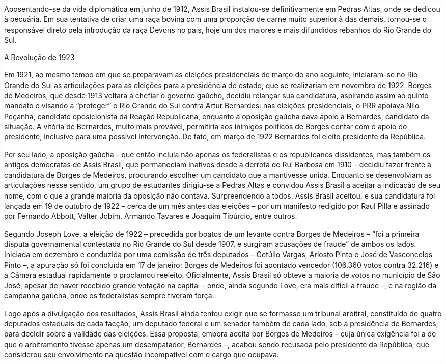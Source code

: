 Aposentando-se da vida diplomática em junho de 1912, Assis Brasil
instalou-se definitivamente em Pedras Altas, onde se dedicou à pecuária.
Em sua tentativa de criar uma raça bovina com uma proporção de carne
muito superior à das demais, tornou-se o responsável direto pela
introdução da raça Devons no país, hoje um dos maiores e mais difundidos
rebanhos do Rio Grande do Sul.

A Revolução de 1923

Em 1921, ao mesmo tempo em que se preparavam as eleições presidenciais
de março do ano seguinte, iniciaram-se no Rio Grande do Sul as
articulações para as eleições para a presidência do estado, que se
realizariam em novembro de 1922. Borges de Medeiros, que desde 1913
voltara a chefiar o governo gaúcho, decidiu relançar sua candidatura,
aspirando assim ao quinto mandato e visando a “proteger” o Rio Grande do
Sul contra Artur Bernardes: nas eleições presidenciais, o PRR apoiava
Nilo Peçanha, candidato oposicionista da Reação Republicana, enquanto a
oposição gaúcha dava apoio a Bernardes, candidato da situação. A vitória
de Bernardes, muito mais provável, permitiria aos inimigos políticos de
Borges contar com o apoio do presidente, inclusive para uma possível
intervenção. De fato, em março de 1922 Bernardes foi eleito presidente
da República.

Por seu lado, a oposição gaúcha – que então incluía não apenas os
federalistas e os republicanos dissidentes, mas também os antigos
democratas de Assis Brasil, que permaneciam inativos desde a derrota de
Rui Barbosa em 1910 – decidiu fazer frente à candidatura de Borges de
Medeiros, procurando escolher um candidato que a mantivesse unida.
Enquanto se desenvolviam as articulações nesse sentido, um grupo de
estudantes dirigiu-se a Pedras Altas e convidou Assis Brasil a aceitar a
indicação de seu nome, com o que a grande maioria da oposição não
contava. Surpreendendo a todos, Assis Brasil aceitou, e sua candidatura
foi lançada em 19 de outubro de 1922 – cerca de um mês antes das
eleições – por um manifesto redigido por Raul Pilla e assinado por
Fernando Abbott, Válter Jobim, Armando Tavares e Joaquim Tibúrcio, entre
outros.

Segundo Joseph Love, a eleição de 1922 – precedida por boatos de um
levante contra Borges de Medeiros – “foi a primeira disputa
governamental contestada no Rio Grande do Sul desde 1907, e surgiram
acusações de fraude” de ambos os lados. Iniciada em dezembro e conduzida
por uma comissão de três deputados – Getúlio Vargas, Ariosto Pinto e
José de Vasconcelos Pinto –, a apuração só foi concluída em 17 de
janeiro: Borges de Medeiros foi apontado vencedor (106.360 votos contra
32.216) e a Câmara estadual rapidamente o proclamou reeleito.
Oficialmente, Assis Brasil só obteve a maioria de votos no município de
São José, apesar de haver recebido grande votação na capital – onde,
ainda segundo Love, era mais difícil a fraude –, e na região da campanha
gaúcha, onde os federalistas sempre tiveram força.

Logo após a divulgação dos resultados, Assis Brasil ainda tentou exigir
que se formasse um tribunal arbitral, constituído de quatro deputados
estaduais de cada facção, um deputado federal e um senador também de
cada lado, sob a presidência de Bernardes, para decidir sobre a validade
das eleições. Essa proposta, embora aceita por Borges de Medeiros – cuja
única exigência foi a de que o arbitramento tivesse apenas um
desempatador, Bernardes –, acabou sendo recusada pelo presidente da
República, que considerou seu envolvimento na questão incompatível com o
cargo que ocupava.
